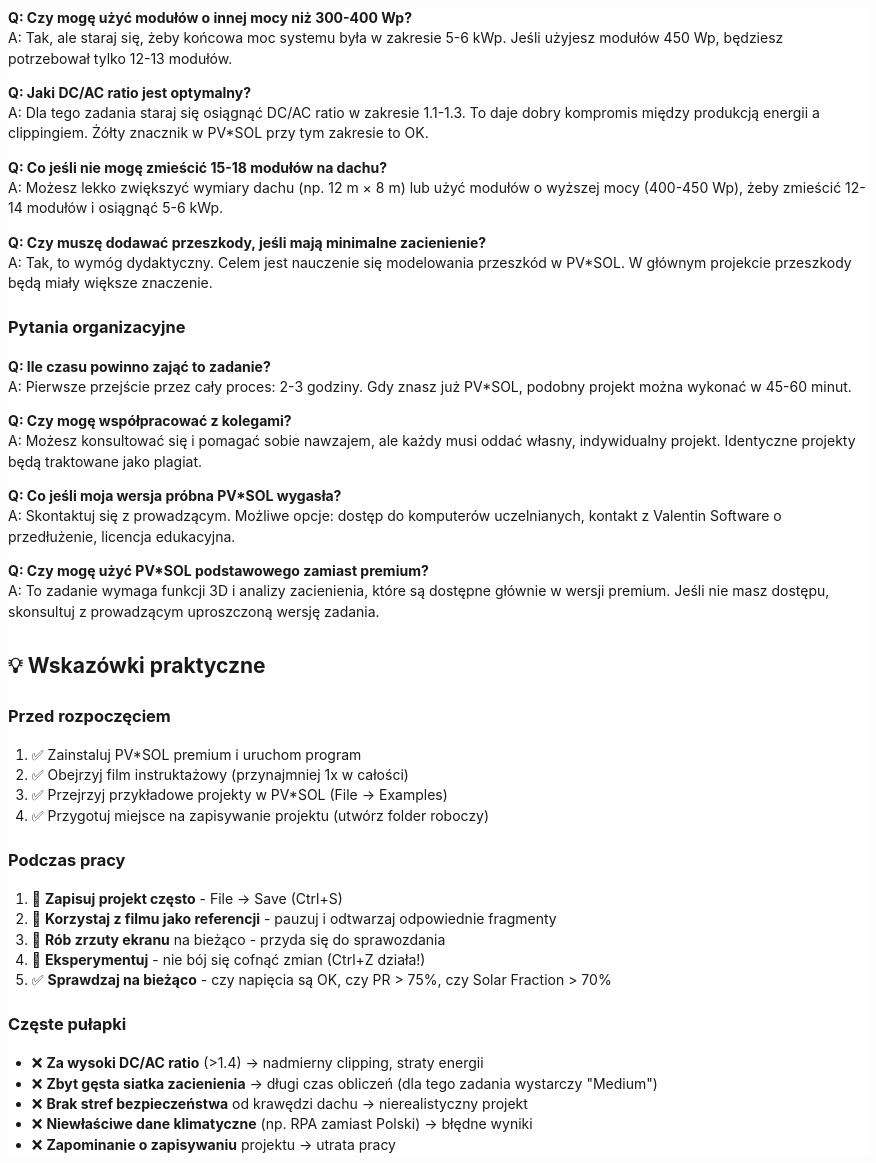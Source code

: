 **Q: Czy mogę użyć modułów o innej mocy niż 300-400 Wp?**  
A: Tak, ale staraj się, żeby końcowa moc systemu była w zakresie 5-6 kWp. Jeśli użyjesz modułów 450 Wp, będziesz potrzebował tylko 12-13 modułów.

**Q: Jaki DC/AC ratio jest optymalny?**  
A: Dla tego zadania staraj się osiągnąć DC/AC ratio w zakresie 1.1-1.3. To daje dobry kompromis między produkcją energii a clippingiem. Żółty znacznik w PV*SOL przy tym zakresie to OK.

**Q: Co jeśli nie mogę zmieścić 15-18 modułów na dachu?**  
A: Możesz lekko zwiększyć wymiary dachu (np. 12 m × 8 m) lub użyć modułów o wyższej mocy (400-450 Wp), żeby zmieścić 12-14 modułów i osiągnąć 5-6 kWp.

**Q: Czy muszę dodawać przeszkody, jeśli mają minimalne zacienienie?**  
A: Tak, to wymóg dydaktyczny. Celem jest nauczenie się modelowania przeszkód w PV*SOL. W głównym projekcie przeszkody będą miały większe znaczenie.

### Pytania organizacyjne

**Q: Ile czasu powinno zająć to zadanie?**  
A: Pierwsze przejście przez cały proces: 2-3 godziny. Gdy znasz już PV*SOL, podobny projekt można wykonać w 45-60 minut.

**Q: Czy mogę współpracować z kolegami?**  
A: Możesz konsultować się i pomagać sobie nawzajem, ale każdy musi oddać własny, indywidualny projekt. Identyczne projekty będą traktowane jako plagiat.

**Q: Co jeśli moja wersja próbna PV*SOL wygasła?**  
A: Skontaktuj się z prowadzącym. Możliwe opcje: dostęp do komputerów uczelnianych, kontakt z Valentin Software o przedłużenie, licencja edukacyjna.

**Q: Czy mogę użyć PV*SOL podstawowego zamiast premium?**  
A: To zadanie wymaga funkcji 3D i analizy zacienienia, które są dostępne głównie w wersji premium. Jeśli nie masz dostępu, skonsultuj z prowadzącym uproszczoną wersję zadania.

## 💡 Wskazówki praktyczne

### Przed rozpoczęciem
1. ✅ Zainstaluj PV*SOL premium i uruchom program
2. ✅ Obejrzyj film instruktażowy (przynajmniej 1x w całości)
3. ✅ Przejrzyj przykładowe projekty w PV*SOL (File → Examples)
4. ✅ Przygotuj miejsce na zapisywanie projektu (utwórz folder roboczy)

### Podczas pracy
1. 💾 **Zapisuj projekt często** - File → Save (Ctrl+S)
2. 🎥 **Korzystaj z filmu jako referencji** - pauzuj i odtwarzaj odpowiednie fragmenty
3. 📸 **Rób zrzuty ekranu** na bieżąco - przyda się do sprawozdania
4. 🧪 **Eksperymentuj** - nie bój się cofnąć zmian (Ctrl+Z działa!)
5. ✅ **Sprawdzaj na bieżąco** - czy napięcia są OK, czy PR > 75%, czy Solar Fraction > 70%

### Częste pułapki
- ❌ **Za wysoki DC/AC ratio** (>1.4) → nadmierny clipping, straty energii
- ❌ **Zbyt gęsta siatka zacienienia** → długi czas obliczeń (dla tego zadania wystarczy "Medium")
- ❌ **Brak stref bezpieczeństwa** od krawędzi dachu → nierealistyczny projekt
- ❌ **Niewłaściwe dane klimatyczne** (np. RPA zamiast Polski) → błędne wyniki
- ❌ **Zapominanie o zapisywaniu** projektu → utrata pracy
